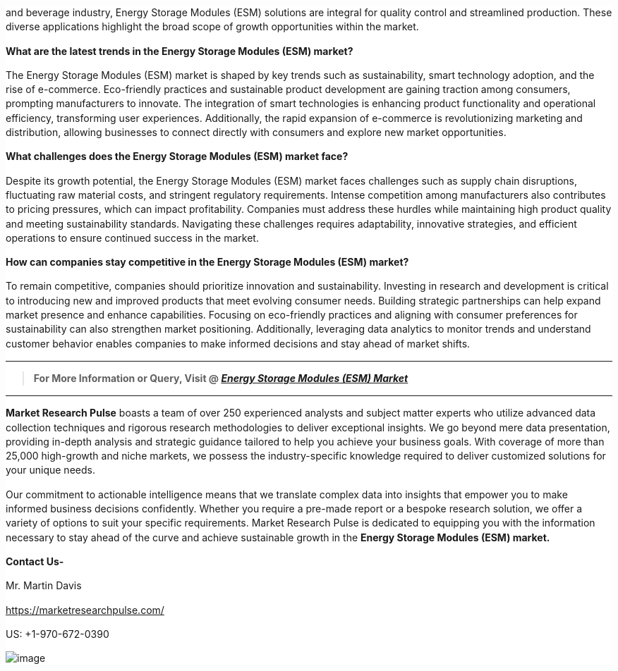 and beverage industry, Energy Storage Modules (ESM) solutions are integral for quality control and streamlined production. These diverse applications highlight the broad scope of growth opportunities within the market.</p><p><strong>What are the latest trends in the Energy Storage Modules (ESM) market?</strong></p><p>The Energy Storage Modules (ESM) market is shaped by key trends such as sustainability, smart technology adoption, and the rise of e-commerce. Eco-friendly practices and sustainable product development are gaining traction among consumers, prompting manufacturers to innovate. The integration of smart technologies is enhancing product functionality and operational efficiency, transforming user experiences. Additionally, the rapid expansion of e-commerce is revolutionizing marketing and distribution, allowing businesses to connect directly with consumers and explore new market opportunities.</p><p><strong>What challenges does the Energy Storage Modules (ESM) market face?</strong></p><p>Despite its growth potential, the Energy Storage Modules (ESM) market faces challenges such as supply chain disruptions, fluctuating raw material costs, and stringent regulatory requirements. Intense competition among manufacturers also contributes to pricing pressures, which can impact profitability. Companies must address these hurdles while maintaining high product quality and meeting sustainability standards. Navigating these challenges requires adaptability, innovative strategies, and efficient operations to ensure continued success in the market.</p><p><strong>How can companies stay competitive in the Energy Storage Modules (ESM) market?</strong></p><p>To remain competitive, companies should prioritize innovation and sustainability. Investing in research and development is critical to introducing new and improved products that meet evolving consumer needs. Building strategic partnerships can help expand market presence and enhance capabilities. Focusing on eco-friendly practices and aligning with consumer preferences for sustainability can also strengthen market positioning. Additionally, leveraging data analytics to monitor trends and understand customer behavior enables companies to make informed decisions and stay ahead of market shifts.</p><hr /><blockquote><p><strong>For More Information or Query, Visit @&nbsp;<em><a href="https://marketresearchpulse.com/report/129857/energy-storage-modules-esm-market?utm_source=Linkedin&utm_medium=025">Energy Storage Modules (ESM) Market</a></em></strong></p></blockquote><hr /><p><strong>Market Research Pulse</strong> boasts a team of over 250 experienced analysts and subject matter experts who utilize advanced data collection techniques and rigorous research methodologies to deliver exceptional insights. We go beyond mere data presentation, providing in-depth analysis and strategic guidance tailored to help you achieve your business goals. With coverage of more than 25,000 high-growth and niche markets, we possess the industry-specific knowledge required to deliver customized solutions for your unique needs.</p><p>Our commitment to actionable intelligence means that we translate complex data into insights that empower you to make informed business decisions confidently. Whether you require a pre-made report or a bespoke research solution, we offer a variety of options to suit your specific requirements. Market Research Pulse is dedicated to equipping you with the information necessary to stay ahead of the curve and achieve sustainable growth in the <strong>Energy Storage Modules (ESM) market.</strong></p><p><strong>Contact Us-</strong></p><p>Mr. Martin Davis</p><p>https://marketresearchpulse.com/</p><p>US: +1-970-672-0390</p>
![image](https://github.com/user-attachments/assets/fc03a8ec-e319-4b7a-9caf-27e14b3b2b02)
